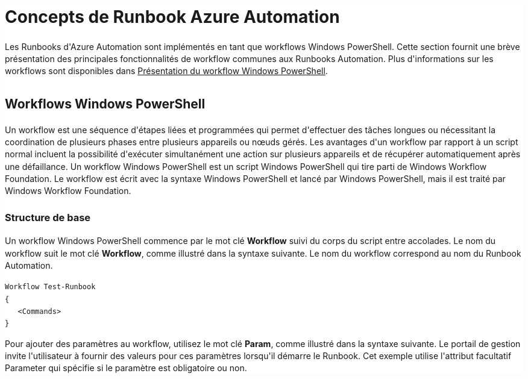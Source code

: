 <properties 
   pageTitle="Concepts de Runbook Azure Automation"
   description="Décrit les concepts de base que vous devez comprendre pour créer des Runbooks dans Azure Automation."
   services="automation"
   documentationCenter=""
   authors="bwren"
   manager="stevenka"
   editor="tysonn" />
<tags 
   ms.service="automation"
   ms.devlang="na"
   ms.topic="article"
   ms.tgt_pltfrm="na"
   ms.workload="infrastructure-services"
   ms.date="04/13/2015"
   ms.author="bwren" />

# Concepts de Runbook Azure Automation

Les Runbooks d'Azure Automation sont implémentés en tant que workflows Windows PowerShell. Cette section fournit une brève présentation des principales fonctionnalités de workflow communes aux Runbooks Automation. Plus d'informations sur les workflows sont disponibles dans [Présentation du workflow Windows PowerShell](http://technet.microsoft.com/library/jj134242.aspx).


## Workflows Windows PowerShell

Un workflow est une séquence d'étapes liées et programmées qui permet d'effectuer des tâches longues ou nécessitant la coordination de plusieurs phases entre plusieurs appareils ou nœuds gérés. Les avantages d'un workflow par rapport à un script normal incluent la possibilité d'exécuter simultanément une action sur plusieurs appareils et de récupérer automatiquement après une défaillance. Un workflow Windows PowerShell est un script Windows PowerShell qui tire parti de Windows Workflow Foundation. Le workflow est écrit avec la syntaxe Windows PowerShell et lancé par Windows PowerShell, mais il est traité par Windows Workflow Foundation.

### Structure de base

Un workflow Windows PowerShell commence par le mot clé **Workflow** suivi du corps du script entre accolades. Le nom du workflow suit le mot clé **Workflow**, comme illustré dans la syntaxe suivante. Le nom du workflow correspond au nom du Runbook Automation.

    Workflow Test-Runbook
    {
       <Commands>
    }

Pour ajouter des paramètres au workflow, utilisez le mot clé **Param**, comme illustré dans la syntaxe suivante. Le portail de gestion invite l'utilisateur à fournir des valeurs pour ces paramètres lorsqu'il démarre le Runbook. Cet exemple utilise l'attribut facultatif Parameter qui spécifie si le paramètre est obligatoire ou non.
